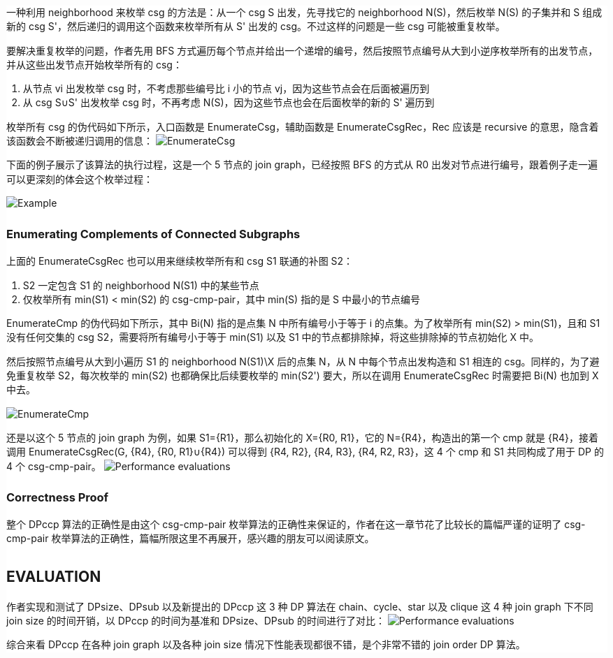 一种利用 neighborhood 来枚举 csg 的方法是：从一个 csg S 出发，先寻找它的 neighborhood N(S)，然后枚举 N(S) 的子集并和 S 组成新的 csg S'，然后递归的调用这个函数来枚举所有从 S' 出发的 csg。不过这样的问题是一些 csg 可能被重复枚举。

要解决重复枚举的问题，作者先用 BFS 方式遍历每个节点并给出一个递增的编号，然后按照节点编号从大到小逆序枚举所有的出发节点，并从这些出发节点开始枚举所有的 csg：
1. 从节点 vi 出发枚举 csg 时，不考虑那些编号比 i 小的节点 vj，因为这些节点会在后面被遍历到
2. 从 csg S∪S' 出发枚举 csg 时，不再考虑 N(S)，因为这些节点也会在后面枚举的新的 S' 遍历到

枚举所有 csg 的伪代码如下所示，入口函数是 EnumerateCsg，辅助函数是 EnumerateCsgRec，Rec 应该是 recursive 的意思，隐含着该函数会不断被递归调用的信息：
![EnumerateCsg](https://raw.githubusercontent.com/zz-jason/blog-images/master/images/202305262247122.png)

下面的例子展示了该算法的执行过程，这是一个 5 节点的 join graph，已经按照 BFS 的方式从 R0 出发对节点进行编号，跟着例子走一遍可以更深刻的体会这个枚举过程：

![Example](https://raw.githubusercontent.com/zz-jason/blog-images/master/images/202305271632355.jpg)

### Enumerating Complements of Connected Subgraphs

上面的 EnumerateCsgRec 也可以用来继续枚举所有和 csg S1 联通的补图 S2：
1. S2 一定包含 S1 的 neighborhood N(S1) 中的某些节点
2. 仅枚举所有 min(S1) < min(S2) 的 csg-cmp-pair，其中 min(S) 指的是 S 中最小的节点编号

EnumerateCmp 的伪代码如下所示，其中 Bi(N) 指的是点集 N 中所有编号小于等于 i 的点集。为了枚举所有 min(S2) > min(S1)，且和 S1 没有任何交集的 csg S2，需要将所有编号小于等于 min(S1) 以及 S1 中的节点都排除掉，将这些排除掉的节点初始化 X 中。

然后按照节点编号从大到小遍历 S1 的 neighborhood N(S1)\\X 后的点集 N，从 N 中每个节点出发构造和 S1 相连的 csg。同样的，为了避免重复枚举 S2，每次枚举的 min(S2) 也都确保比后续要枚举的 min(S2') 要大，所以在调用 EnumerateCsgRec 时需要把 Bi(N) 也加到 X 中去。

![EnumerateCmp](https://raw.githubusercontent.com/zz-jason/blog-images/master/images/202305270018693.png)

还是以这个 5 节点的 join graph 为例，如果 S1={R1}，那么初始化的 X={R0, R1}，它的 N={R4}，构造出的第一个 cmp 就是 {R4}，接着调用 EnumerateCsgRec(G, {R4}, {R0, R1}∪{R4}) 可以得到 {R4, R2}, {R4, R3}, {R4, R2, R3}，这 4 个 cmp 和 S1 共同构成了用于 DP 的 4 个 csg-cmp-pair。
![Performance evaluations](https://raw.githubusercontent.com/zz-jason/blog-images/master/images/202305270935143.png)

### Correctness Proof

整个 DPccp 算法的正确性是由这个 csg-cmp-pair 枚举算法的正确性来保证的，作者在这一章节花了比较长的篇幅严谨的证明了 csg-cmp-pair 枚举算法的正确性，篇幅所限这里不再展开，感兴趣的朋友可以阅读原文。

## EVALUATION

作者实现和测试了 DPsize、DPsub 以及新提出的 DPccp 这 3 种 DP 算法在 chain、cycle、star 以及 clique 这 4 种 join graph 下不同 join size 的时间开销，以 DPccp 的时间为基准和 DPsize、DPsub 的时间进行了对比：
![Performance evaluations](https://raw.githubusercontent.com/zz-jason/blog-images/master/images/202305271054522.jpg)

综合来看 DPccp 在各种 join graph 以及各种 join size 情况下性能表现都很不错，是个非常不错的 join order DP 算法。
